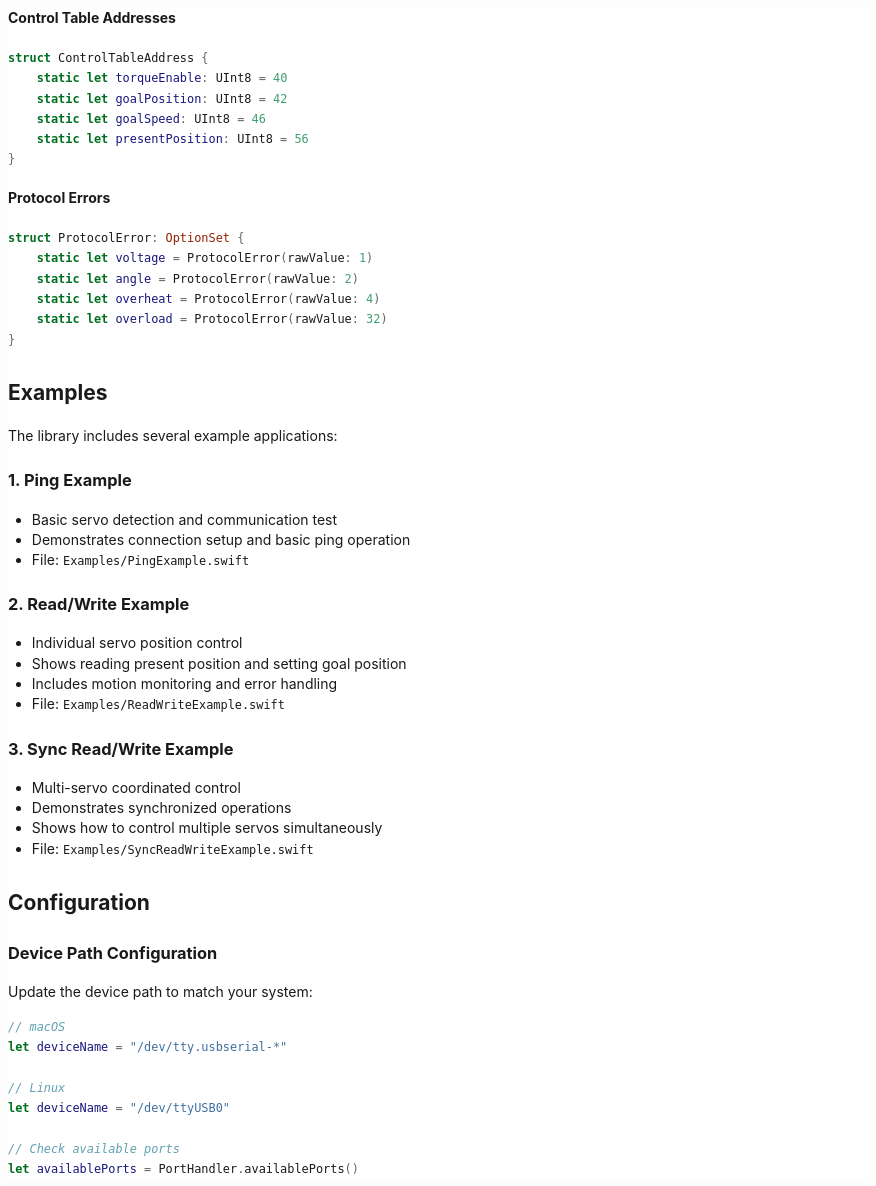 #### Control Table Addresses
```swift
struct ControlTableAddress {
    static let torqueEnable: UInt8 = 40
    static let goalPosition: UInt8 = 42
    static let goalSpeed: UInt8 = 46
    static let presentPosition: UInt8 = 56
}
```

#### Protocol Errors
```swift
struct ProtocolError: OptionSet {
    static let voltage = ProtocolError(rawValue: 1)
    static let angle = ProtocolError(rawValue: 2)
    static let overheat = ProtocolError(rawValue: 4)
    static let overload = ProtocolError(rawValue: 32)
}
```

## Examples

The library includes several example applications:

### 1. Ping Example
- Basic servo detection and communication test
- Demonstrates connection setup and basic ping operation
- File: `Examples/PingExample.swift`

### 2. Read/Write Example
- Individual servo position control
- Shows reading present position and setting goal position
- Includes motion monitoring and error handling
- File: `Examples/ReadWriteExample.swift`

### 3. Sync Read/Write Example
- Multi-servo coordinated control
- Demonstrates synchronized operations
- Shows how to control multiple servos simultaneously
- File: `Examples/SyncReadWriteExample.swift`

## Configuration

### Device Path Configuration
Update the device path to match your system:

```swift
// macOS
let deviceName = "/dev/tty.usbserial-*"

// Linux
let deviceName = "/dev/ttyUSB0"

// Check available ports
let availablePorts = PortHandler.availablePorts()
```
